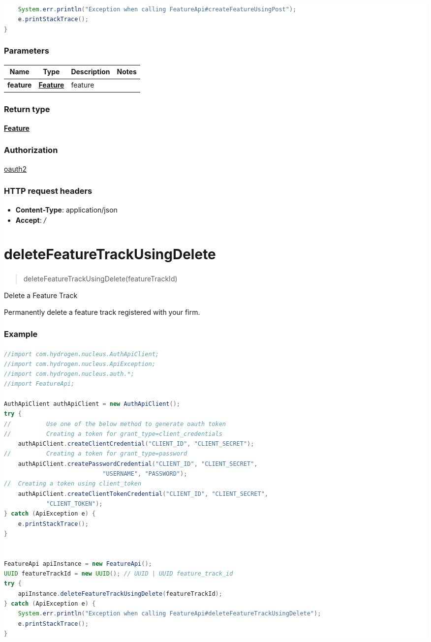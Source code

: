 ```java
    System.err.println("Exception when calling FeatureApi#createFeatureUsingPost");
    e.printStackTrace();
}
```

### Parameters

Name | Type | Description  | Notes
------------- | ------------- | ------------- | -------------
 **feature** | [**Feature**](Feature.md)| feature |

### Return type

[**Feature**](Feature.md)

### Authorization

[oauth2](../README.md#oauth2)

### HTTP request headers

 - **Content-Type**: application/json
 - **Accept**: */*

<a name="deleteFeatureTrackUsingDelete"></a>
# **deleteFeatureTrackUsingDelete**
> deleteFeatureTrackUsingDelete(featureTrackId)

Delete a Feature Track

Permanently delete a feature track registered with your firm.

### Example
```java
//import com.hydrogen.nucleus.AuthApiClient;
//import com.hydrogen.nucleus.ApiException;
//import com.hydrogen.nucleus.auth.*;
//import FeatureApi;

AuthApiClient authApiClient = new AuthApiClient();
try {
//          Use one of the below method to generate oauth token        
//          Creating a token for grant_type=client_credentials            
    authApiClient.createClientCredential("CLIENT_ID", "CLIENT_SECRET");
//          Creating a token for grant_type=password
    authApiClient.createPasswordCredential("CLIENT_ID", "CLIENT_SECRET",
                            "USERNAME", "PASSWORD");     
//  Creating a token using client_token
    authApiClient.createClientTokenCredential("CLIENT_ID", "CLIENT_SECRET",
            "CLIENT_TOKEN");      
} catch (ApiException e) {
    e.printStackTrace();
}


FeatureApi apiInstance = new FeatureApi();
UUID featureTrackId = new UUID(); // UUID | UUID feature_track_id
try {
    apiInstance.deleteFeatureTrackUsingDelete(featureTrackId);
} catch (ApiException e) {
    System.err.println("Exception when calling FeatureApi#deleteFeatureTrackUsingDelete");
    e.printStackTrace();
}
```